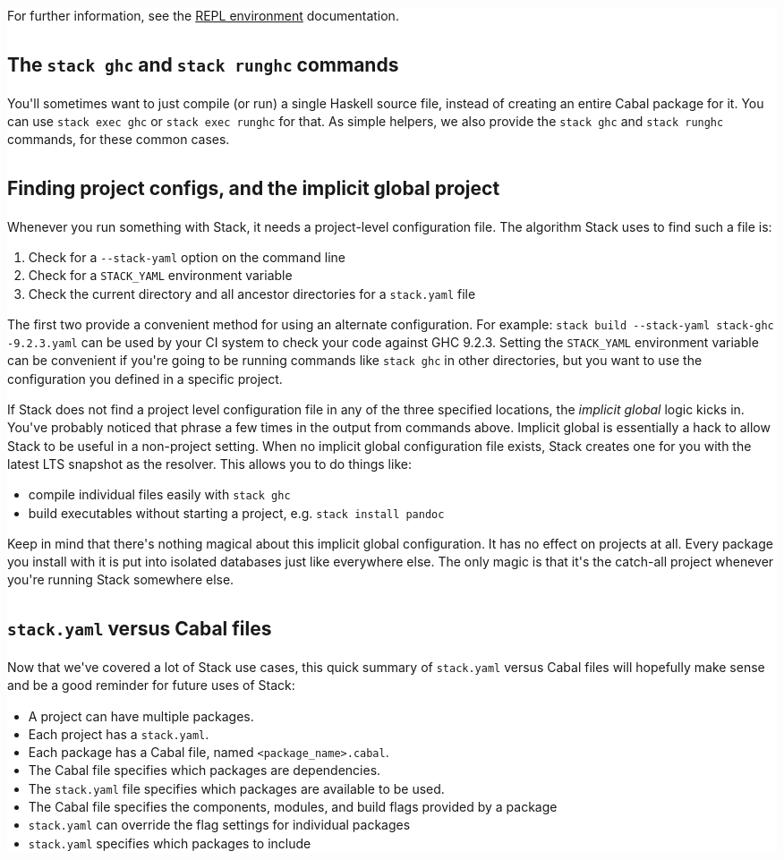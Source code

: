 For further information, see the [REPL environment](ghci.md) documentation.

## The `stack ghc` and `stack runghc` commands

You'll sometimes want to just compile (or run) a single Haskell source file,
instead of creating an entire Cabal package for it. You can use `stack exec ghc`
or `stack exec runghc` for that. As simple helpers, we also provide the
`stack ghc` and `stack runghc` commands, for these common cases.

## Finding project configs, and the implicit global project

Whenever you run something with Stack, it needs a project-level configuration
file. The algorithm Stack uses to find such a file is:

1. Check for a `--stack-yaml` option on the command line
2. Check for a `STACK_YAML` environment variable
3. Check the current directory and all ancestor directories for a `stack.yaml`
   file

The first two provide a convenient method for using an alternate configuration.
For example: `stack build --stack-yaml stack-ghc-9.2.3.yaml` can be used by your
CI system to check your code against GHC 9.2.3. Setting the `STACK_YAML`
environment variable can be convenient if you're going to be running commands
like `stack ghc` in other directories, but you want to use the configuration you
defined in a specific project.

If Stack does not find a project level configuration file in any of the three
specified locations, the *implicit global* logic kicks in. You've probably
noticed that phrase a few times in the output from commands above. Implicit
global is essentially a hack to allow Stack to be useful in a non-project
setting. When no implicit global configuration file exists, Stack creates one
for you with the latest LTS snapshot as the resolver. This allows you to do
things like:

* compile individual files easily with `stack ghc`
* build executables without starting a project, e.g. `stack install pandoc`

Keep in mind that there's nothing magical about this implicit global
configuration. It has no effect on projects at all. Every package you install
with it is put into isolated databases just like everywhere else. The only magic
is that it's the catch-all project whenever you're running Stack somewhere else.

## `stack.yaml` versus Cabal files

Now that we've covered a lot of Stack use cases, this quick summary of
`stack.yaml` versus Cabal files will hopefully make sense and be a good reminder
for future uses of Stack:

* A project can have multiple packages.
* Each project has a `stack.yaml`.
* Each package has a Cabal file, named `<package_name>.cabal`.
* The Cabal file specifies which packages are dependencies.
* The `stack.yaml` file specifies which packages are available to be used.
* The Cabal file specifies the components, modules, and build flags provided by
  a package
* `stack.yaml` can override the flag settings for individual packages
* `stack.yaml` specifies which packages to include
